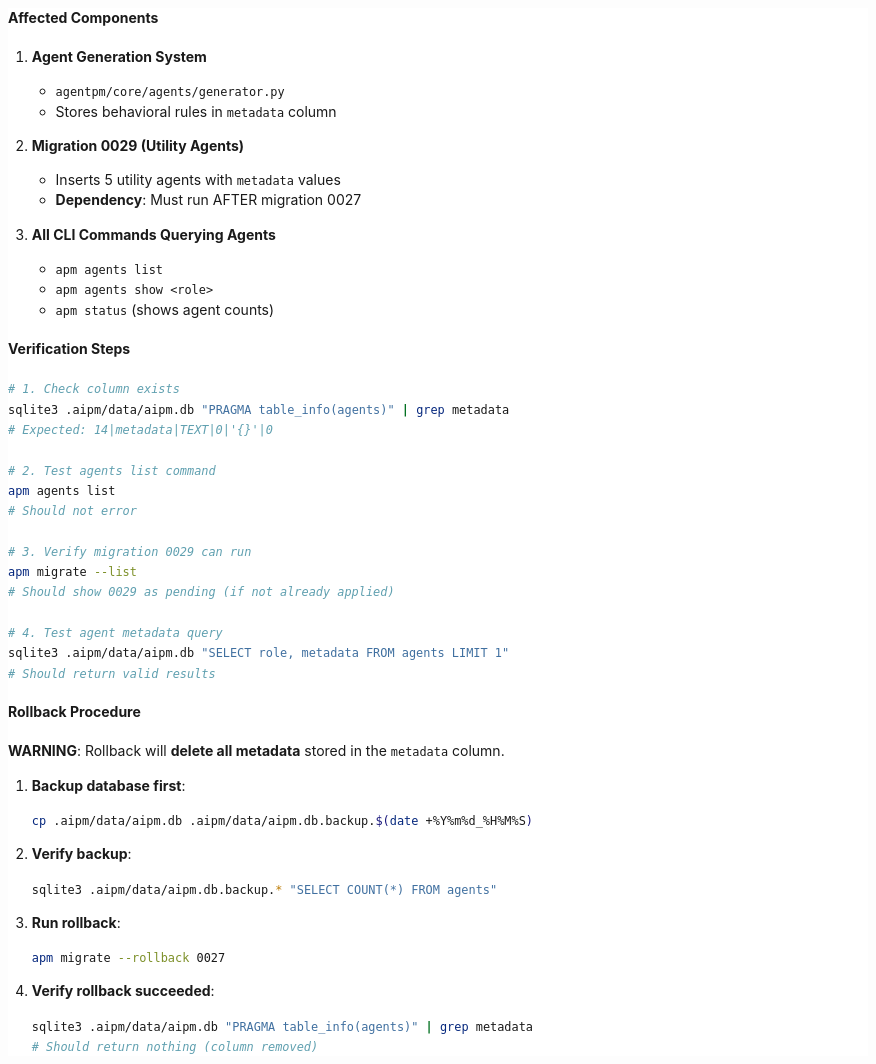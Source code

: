 #### Affected Components

1. **Agent Generation System**
   - `agentpm/core/agents/generator.py`
   - Stores behavioral rules in `metadata` column

2. **Migration 0029 (Utility Agents)**
   - Inserts 5 utility agents with `metadata` values
   - **Dependency**: Must run AFTER migration 0027

3. **All CLI Commands Querying Agents**
   - `apm agents list`
   - `apm agents show <role>`
   - `apm status` (shows agent counts)

#### Verification Steps

```bash
# 1. Check column exists
sqlite3 .aipm/data/aipm.db "PRAGMA table_info(agents)" | grep metadata
# Expected: 14|metadata|TEXT|0|'{}'|0

# 2. Test agents list command
apm agents list
# Should not error

# 3. Verify migration 0029 can run
apm migrate --list
# Should show 0029 as pending (if not already applied)

# 4. Test agent metadata query
sqlite3 .aipm/data/aipm.db "SELECT role, metadata FROM agents LIMIT 1"
# Should return valid results
```

#### Rollback Procedure

**WARNING**: Rollback will **delete all metadata** stored in the `metadata` column.

1. **Backup database first**:
   ```bash
   cp .aipm/data/aipm.db .aipm/data/aipm.db.backup.$(date +%Y%m%d_%H%M%S)
   ```

2. **Verify backup**:
   ```bash
   sqlite3 .aipm/data/aipm.db.backup.* "SELECT COUNT(*) FROM agents"
   ```

3. **Run rollback**:
   ```bash
   apm migrate --rollback 0027
   ```

4. **Verify rollback succeeded**:
   ```bash
   sqlite3 .aipm/data/aipm.db "PRAGMA table_info(agents)" | grep metadata
   # Should return nothing (column removed)
   ```
